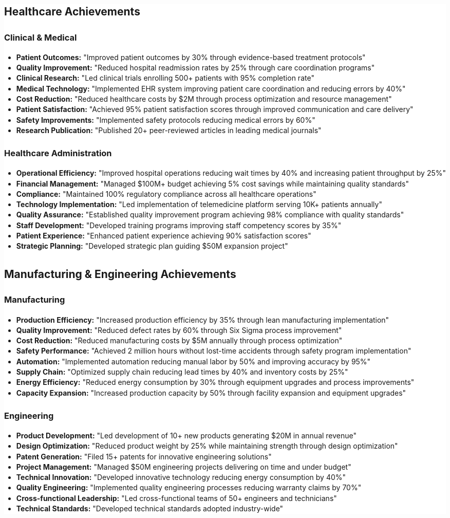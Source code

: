 ## Healthcare Achievements

### Clinical & Medical
- **Patient Outcomes:** "Improved patient outcomes by 30% through evidence-based treatment protocols"
- **Quality Improvement:** "Reduced hospital readmission rates by 25% through care coordination programs"
- **Clinical Research:** "Led clinical trials enrolling 500+ patients with 95% completion rate"
- **Medical Technology:** "Implemented EHR system improving patient care coordination and reducing errors by 40%"
- **Cost Reduction:** "Reduced healthcare costs by $2M through process optimization and resource management"
- **Patient Satisfaction:** "Achieved 95% patient satisfaction scores through improved communication and care delivery"
- **Safety Improvements:** "Implemented safety protocols reducing medical errors by 60%"
- **Research Publication:** "Published 20+ peer-reviewed articles in leading medical journals"

### Healthcare Administration
- **Operational Efficiency:** "Improved hospital operations reducing wait times by 40% and increasing patient throughput by 25%"
- **Financial Management:** "Managed $100M+ budget achieving 5% cost savings while maintaining quality standards"
- **Compliance:** "Maintained 100% regulatory compliance across all healthcare operations"
- **Technology Implementation:** "Led implementation of telemedicine platform serving 10K+ patients annually"
- **Quality Assurance:** "Established quality improvement program achieving 98% compliance with quality standards"
- **Staff Development:** "Developed training programs improving staff competency scores by 35%"
- **Patient Experience:** "Enhanced patient experience achieving 90% satisfaction scores"
- **Strategic Planning:** "Developed strategic plan guiding $50M expansion project"

## Manufacturing & Engineering Achievements

### Manufacturing
- **Production Efficiency:** "Increased production efficiency by 35% through lean manufacturing implementation"
- **Quality Improvement:** "Reduced defect rates by 60% through Six Sigma process improvement"
- **Cost Reduction:** "Reduced manufacturing costs by $5M annually through process optimization"
- **Safety Performance:** "Achieved 2 million hours without lost-time accidents through safety program implementation"
- **Automation:** "Implemented automation reducing manual labor by 50% and improving accuracy by 95%"
- **Supply Chain:** "Optimized supply chain reducing lead times by 40% and inventory costs by 25%"
- **Energy Efficiency:** "Reduced energy consumption by 30% through equipment upgrades and process improvements"
- **Capacity Expansion:** "Increased production capacity by 50% through facility expansion and equipment upgrades"

### Engineering
- **Product Development:** "Led development of 10+ new products generating $20M in annual revenue"
- **Design Optimization:** "Reduced product weight by 25% while maintaining strength through design optimization"
- **Patent Generation:** "Filed 15+ patents for innovative engineering solutions"
- **Project Management:** "Managed $50M engineering projects delivering on time and under budget"
- **Technical Innovation:** "Developed innovative technology reducing energy consumption by 40%"
- **Quality Engineering:** "Implemented quality engineering processes reducing warranty claims by 70%"
- **Cross-functional Leadership:** "Led cross-functional teams of 50+ engineers and technicians"
- **Technical Standards:** "Developed technical standards adopted industry-wide"
